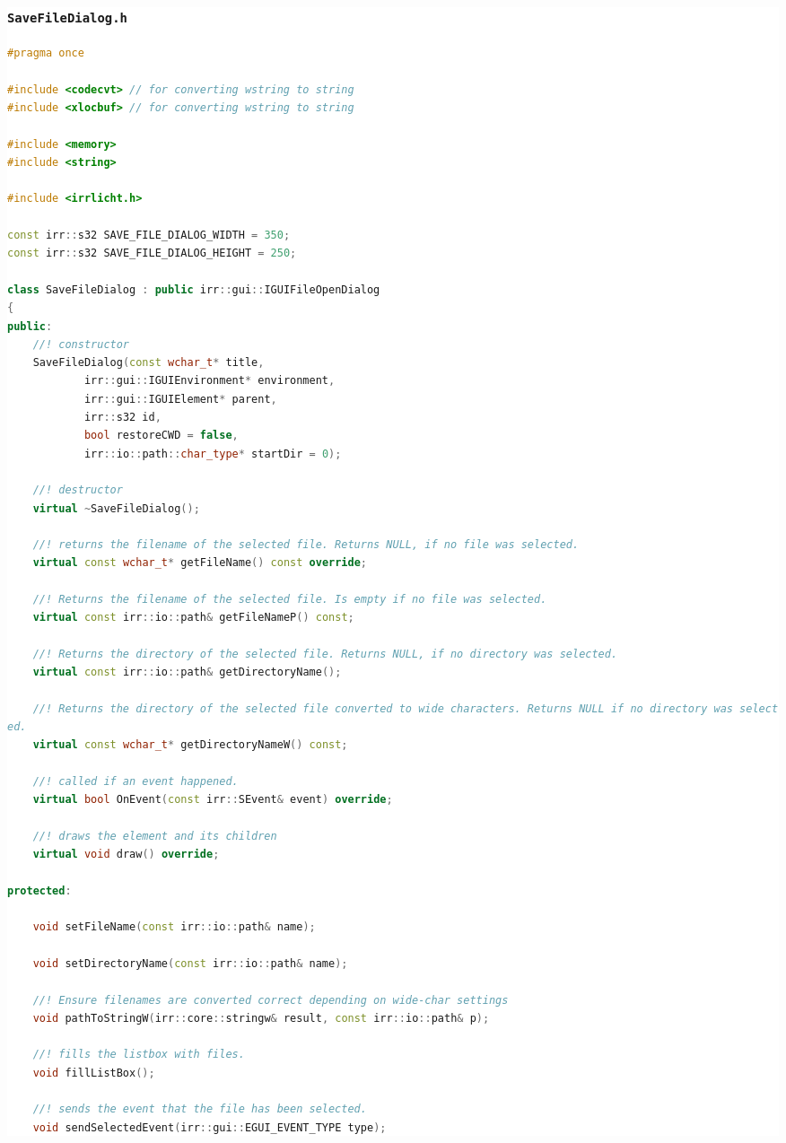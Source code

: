 ### `SaveFileDialog.h`

```cpp
#pragma once

#include <codecvt> // for converting wstring to string
#include <xlocbuf> // for converting wstring to string

#include <memory>
#include <string>

#include <irrlicht.h>

const irr::s32 SAVE_FILE_DIALOG_WIDTH = 350;
const irr::s32 SAVE_FILE_DIALOG_HEIGHT = 250;

class SaveFileDialog : public irr::gui::IGUIFileOpenDialog
{
public:
    //! constructor
    SaveFileDialog(const wchar_t* title,
            irr::gui::IGUIEnvironment* environment,
            irr::gui::IGUIElement* parent,
            irr::s32 id,
            bool restoreCWD = false,
            irr::io::path::char_type* startDir = 0);

    //! destructor
    virtual ~SaveFileDialog();

    //! returns the filename of the selected file. Returns NULL, if no file was selected.
    virtual const wchar_t* getFileName() const override;

    //! Returns the filename of the selected file. Is empty if no file was selected.
    virtual const irr::io::path& getFileNameP() const;

    //! Returns the directory of the selected file. Returns NULL, if no directory was selected.
    virtual const irr::io::path& getDirectoryName();

    //! Returns the directory of the selected file converted to wide characters. Returns NULL if no directory was selected.
    virtual const wchar_t* getDirectoryNameW() const;

    //! called if an event happened.
    virtual bool OnEvent(const irr::SEvent& event) override;

    //! draws the element and its children
    virtual void draw() override;

protected:

    void setFileName(const irr::io::path& name);

    void setDirectoryName(const irr::io::path& name);

    //! Ensure filenames are converted correct depending on wide-char settings
    void pathToStringW(irr::core::stringw& result, const irr::io::path& p);

    //! fills the listbox with files.
    void fillListBox();

    //! sends the event that the file has been selected.
    void sendSelectedEvent(irr::gui::EGUI_EVENT_TYPE type);
```